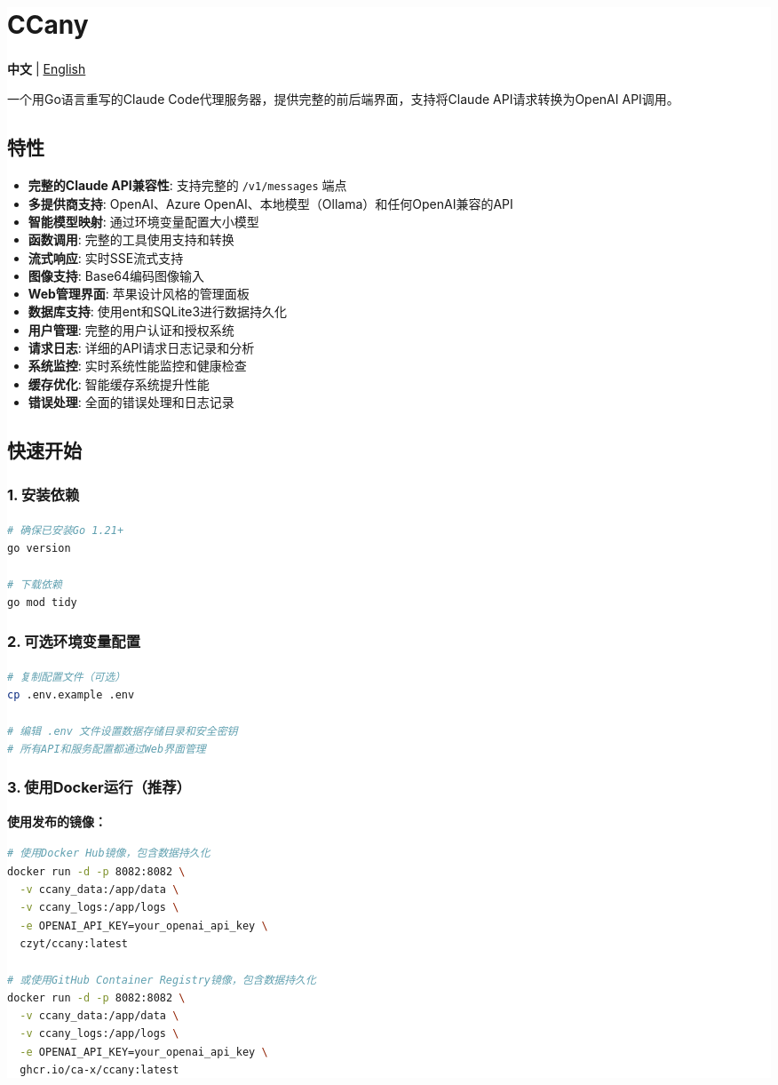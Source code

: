 # CCany 

**中文** | [English](README-en.md)

一个用Go语言重写的Claude Code代理服务器，提供完整的前后端界面，支持将Claude API请求转换为OpenAI API调用。

## 特性

- **完整的Claude API兼容性**: 支持完整的 `/v1/messages` 端点
- **多提供商支持**: OpenAI、Azure OpenAI、本地模型（Ollama）和任何OpenAI兼容的API
- **智能模型映射**: 通过环境变量配置大小模型
- **函数调用**: 完整的工具使用支持和转换
- **流式响应**: 实时SSE流式支持
- **图像支持**: Base64编码图像输入
- **Web管理界面**: 苹果设计风格的管理面板
- **数据库支持**: 使用ent和SQLite3进行数据持久化
- **用户管理**: 完整的用户认证和授权系统
- **请求日志**: 详细的API请求日志记录和分析
- **系统监控**: 实时系统性能监控和健康检查
- **缓存优化**: 智能缓存系统提升性能
- **错误处理**: 全面的错误处理和日志记录

## 快速开始

### 1. 安装依赖

```bash
# 确保已安装Go 1.21+
go version

# 下载依赖
go mod tidy
```

### 2. 可选环境变量配置

```bash
# 复制配置文件（可选）
cp .env.example .env

# 编辑 .env 文件设置数据存储目录和安全密钥
# 所有API和服务配置都通过Web界面管理
```

### 3. 使用Docker运行（推荐）

**使用发布的镜像：**

```bash
# 使用Docker Hub镜像，包含数据持久化
docker run -d -p 8082:8082 \
  -v ccany_data:/app/data \
  -v ccany_logs:/app/logs \
  -e OPENAI_API_KEY=your_openai_api_key \
  czyt/ccany:latest

# 或使用GitHub Container Registry镜像，包含数据持久化
docker run -d -p 8082:8082 \
  -v ccany_data:/app/data \
  -v ccany_logs:/app/logs \
  -e OPENAI_API_KEY=your_openai_api_key \
  ghcr.io/ca-x/ccany:latest
```
